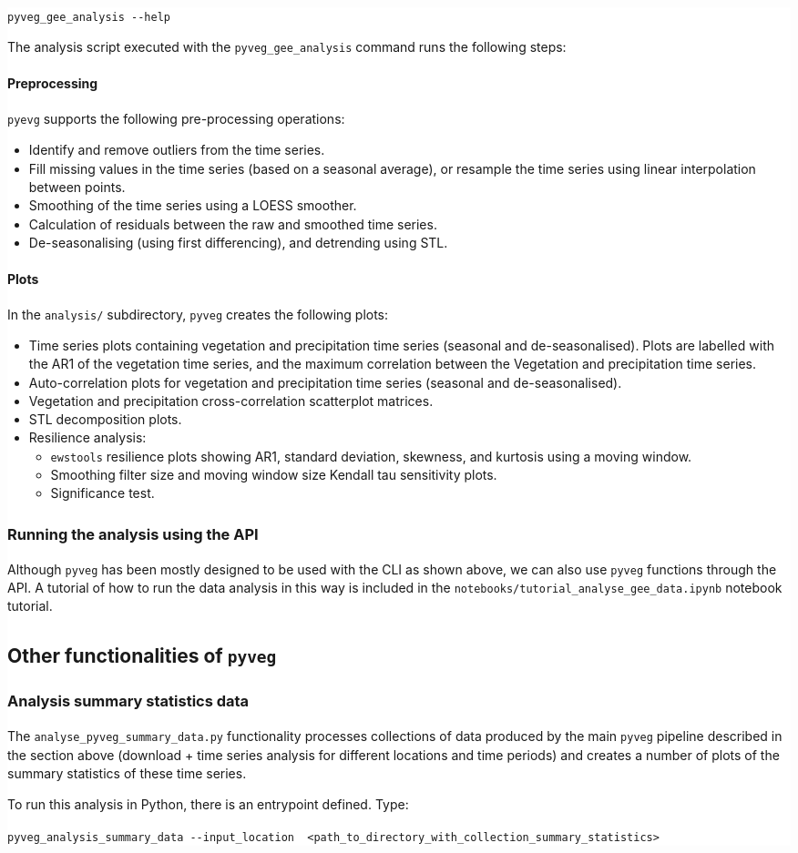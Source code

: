 ```
pyveg_gee_analysis --help
```

The analysis script executed with the ```pyveg_gee_analysis``` command runs the following steps:

#### Preprocessing

`pyevg` supports the following pre-processing operations:
- Identify and remove outliers from the time series.
- Fill missing values in the time series (based on a seasonal average), or resample the time series using linear interpolation between points.
- Smoothing of the time series using a LOESS smoother.
- Calculation of residuals between the raw and smoothed time series.
- De-seasonalising (using first differencing), and detrending using STL.

#### Plots

In the `analysis/` subdirectory, `pyveg` creates the following plots:
- Time series plots containing vegetation and precipitation time series (seasonal and de-seasonalised). Plots are labelled with the AR1 of the vegetation time series, and the maximum correlation between the Vegetation and precipitation time series.
- Auto-correlation plots for vegetation and precipitation time series (seasonal and de-seasonalised).
- Vegetation and precipitation cross-correlation scatterplot matrices.
- STL decomposition plots.
- Resilience analysis:
     - `ewstools` resilience plots showing AR1, standard deviation, skewness, and kurtosis using a moving window.
     - Smoothing filter size and moving window size Kendall tau sensitivity plots.
     - Significance test.

### Running the analysis using the API

Although `pyveg` has been mostly designed to be used with the CLI as shown above, we can also use `pyveg` functions through the API. A tutorial of how to run the data analysis in this way is included in the ```notebooks/tutorial_analyse_gee_data.ipynb``` notebook  tutorial.


## Other functionalities of `pyveg`

### Analysis summary statistics data

The ```analyse_pyveg_summary_data.py``` functionality processes collections of data produced by the main `pyveg` pipeline described in the section above (download + time series analysis for different locations and time periods) and creates a number of plots of the summary statistics of these time series.

To run this analysis in Python, there is an entrypoint defined.  Type:

```
pyveg_analysis_summary_data --input_location  <path_to_directory_with_collection_summary_statistics>
```
